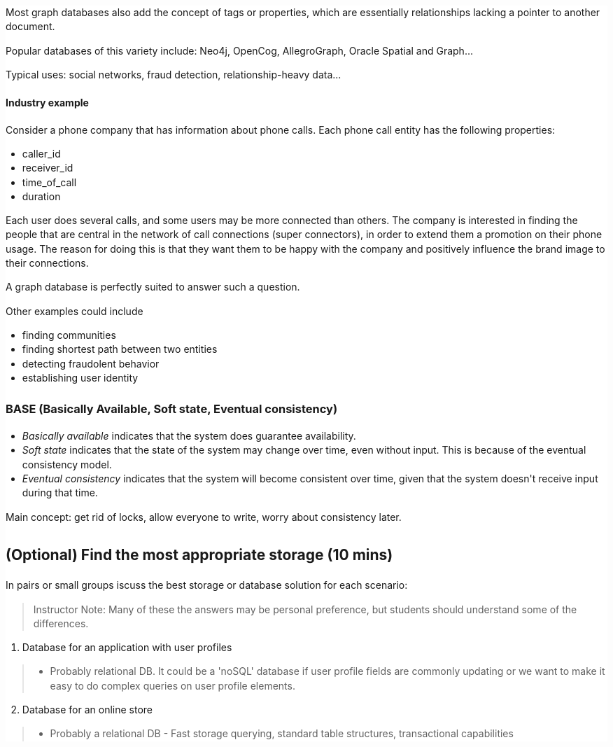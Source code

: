 Most graph databases also add the concept of tags or properties, which are essentially relationships lacking a pointer to another document.

Popular databases of this variety include: Neo4j, OpenCog, AllegroGraph, Oracle Spatial and Graph...

Typical uses: social networks, fraud detection, relationship-heavy data...


#### Industry example

Consider a phone company that has information about phone calls. Each phone call entity has the following properties:

- caller_id
- receiver_id
- time_of_call
- duration

Each user does several calls, and some users may be more connected than others. The company is interested in finding the people that are central in the network of call connections (super connectors), in order to extend them a promotion on their phone usage. The reason for doing this is that they want them to be happy with the company and positively influence the brand image to their connections.

A graph database is perfectly suited to answer such a question.

Other examples could include

- finding communities
- finding shortest path between two entities
- detecting fraudolent behavior
- establishing user identity

### BASE (Basically Available, Soft state, Eventual consistency)

- _Basically available_ indicates that the system does guarantee availability.
- _Soft state_ indicates that the state of the system may change over time, even without input. This is because of the eventual consistency model.
- _Eventual consistency_ indicates that the system will become consistent over time, given that the system doesn't receive input during that time.

Main concept: get rid of locks, allow everyone to write, worry about consistency later.

<a name="guided-practice_2"></a>
## (Optional) Find the most appropriate storage (10 mins)

In pairs or small groups iscuss the best storage or database solution for each scenario:

> Instructor Note: Many of these the answers may be personal preference, but students should understand some of the differences.

1. Database for an application with user profiles
>    - Probably relational DB. It could be a 'noSQL' database if user profile fields are commonly updating or we want to make it easy to do complex queries on user profile elements.

2. Database for an online store
>    - Probably a relational DB - Fast storage querying, standard table structures, transactional capabilities
